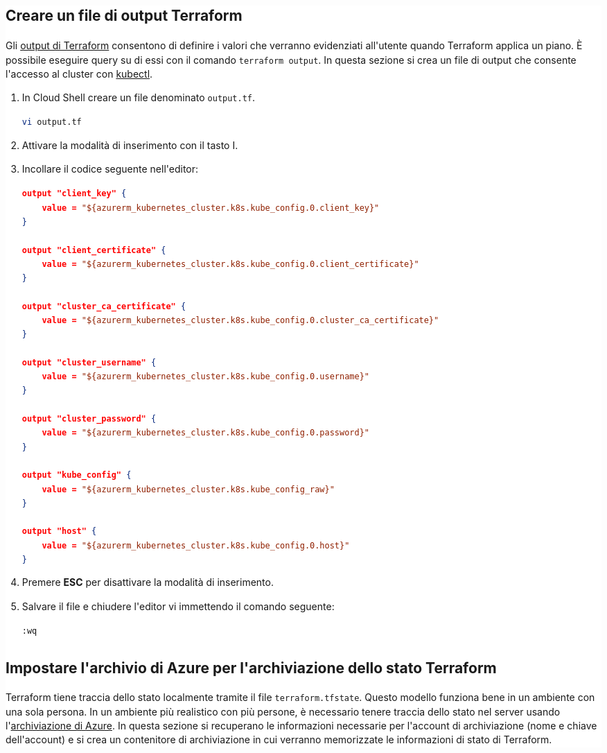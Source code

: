 ## <a name="create-a-terraform-output-file"></a>Creare un file di output Terraform
Gli [output di Terraform](https://www.terraform.io/docs/configuration/outputs.html) consentono di definire i valori che verranno evidenziati all'utente quando Terraform applica un piano. È possibile eseguire query su di essi con il comando `terraform output`. In questa sezione si crea un file di output che consente l'accesso al cluster con [kubectl](https://kubernetes.io/docs/reference/kubectl/overview/).

1. In Cloud Shell creare un file denominato `output.tf`.

    ```bash
    vi output.tf
    ```

1. Attivare la modalità di inserimento con il tasto I.

1. Incollare il codice seguente nell'editor:

    ```JSON
    output "client_key" {
        value = "${azurerm_kubernetes_cluster.k8s.kube_config.0.client_key}"
    }

    output "client_certificate" {
        value = "${azurerm_kubernetes_cluster.k8s.kube_config.0.client_certificate}"
    }

    output "cluster_ca_certificate" {
        value = "${azurerm_kubernetes_cluster.k8s.kube_config.0.cluster_ca_certificate}"
    }

    output "cluster_username" {
        value = "${azurerm_kubernetes_cluster.k8s.kube_config.0.username}"
    }

    output "cluster_password" {
        value = "${azurerm_kubernetes_cluster.k8s.kube_config.0.password}"
    }

    output "kube_config" {
        value = "${azurerm_kubernetes_cluster.k8s.kube_config_raw}"
    }

    output "host" {
        value = "${azurerm_kubernetes_cluster.k8s.kube_config.0.host}"
    }
    ```

1. Premere **ESC** per disattivare la modalità di inserimento.

1. Salvare il file e chiudere l'editor vi immettendo il comando seguente:

    ```bash
    :wq
    ```

## <a name="set-up-azure-storage-to-store-terraform-state"></a>Impostare l'archivio di Azure per l'archiviazione dello stato Terraform
Terraform tiene traccia dello stato localmente tramite il file `terraform.tfstate`. Questo modello funziona bene in un ambiente con una sola persona. In un ambiente più realistico con più persone, è necessario tenere traccia dello stato nel server usando l'[archiviazione di Azure](/azure/storage/). In questa sezione si recuperano le informazioni necessarie per l'account di archiviazione (nome e chiave dell'account) e si crea un contenitore di archiviazione in cui verranno memorizzate le informazioni di stato di Terraform.
